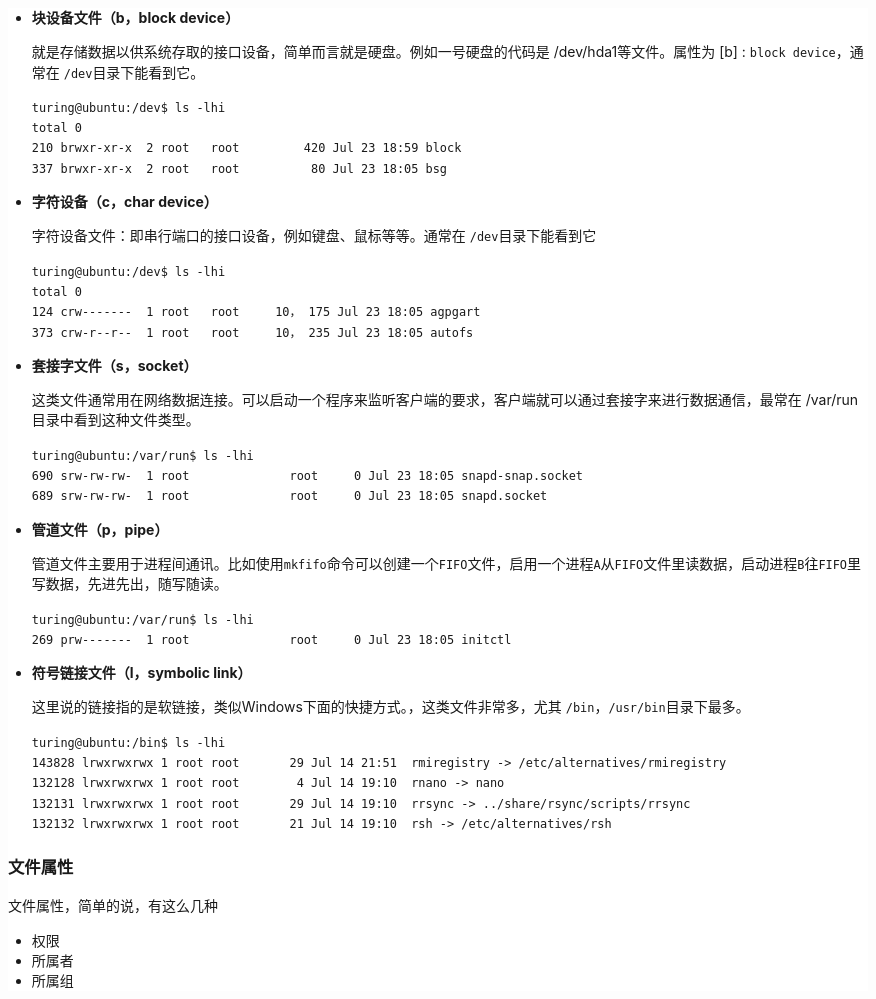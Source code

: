 * **块设备文件（b，block device）**

    就是存储数据以供系统存取的接口设备，简单而言就是硬盘。例如一号硬盘的代码是 /dev/hda1等文件。属性为 [b] : `block device`，通常在 `/dev`目录下能看到它。

    ```
    turing@ubuntu:/dev$ ls -lhi
    total 0
    210 brwxr-xr-x  2 root   root         420 Jul 23 18:59 block
    337 brwxr-xr-x  2 root   root          80 Jul 23 18:05 bsg
    ```

* **字符设备（c，char device）**

    字符设备文件：即串行端口的接口设备，例如键盘、鼠标等等。通常在 `/dev`目录下能看到它

    ```
    turing@ubuntu:/dev$ ls -lhi
    total 0
    124 crw-------  1 root   root     10， 175 Jul 23 18:05 agpgart
    373 crw-r--r--  1 root   root     10， 235 Jul 23 18:05 autofs
    ```

* **套接字文件（s，socket）**

    这类文件通常用在网络数据连接。可以启动一个程序来监听客户端的要求，客户端就可以通过套接字来进行数据通信，最常在 /var/run目录中看到这种文件类型。

    ```
    turing@ubuntu:/var/run$ ls -lhi
    690 srw-rw-rw-  1 root              root     0 Jul 23 18:05 snapd-snap.socket
    689 srw-rw-rw-  1 root              root     0 Jul 23 18:05 snapd.socket
    ```

* **管道文件（p，pipe）**

    管道文件主要用于进程间通讯。比如使用`mkfifo`命令可以创建一个`FIFO`文件，启用一个进程`A`从`FIFO`文件里读数据，启动进程`B`往`FIFO`里写数据，先进先出，随写随读。

    ```
    turing@ubuntu:/var/run$ ls -lhi
    269 prw-------  1 root              root     0 Jul 23 18:05 initctl
    ```

* **符号链接文件（l，symbolic link）**

    这里说的链接指的是软链接，类似Windows下面的快捷方式。，这类文件非常多，尤其 `/bin`，`/usr/bin`目录下最多。

    ```
    turing@ubuntu:/bin$ ls -lhi
    143828 lrwxrwxrwx 1 root root       29 Jul 14 21:51  rmiregistry -> /etc/alternatives/rmiregistry
    132128 lrwxrwxrwx 1 root root        4 Jul 14 19:10  rnano -> nano
    132131 lrwxrwxrwx 1 root root       29 Jul 14 19:10  rrsync -> ../share/rsync/scripts/rrsync
    132132 lrwxrwxrwx 1 root root       21 Jul 14 19:10  rsh -> /etc/alternatives/rsh
    ```

### 文件属性

文件属性，简单的说，有这么几种

* 权限
* 所属者
* 所属组

